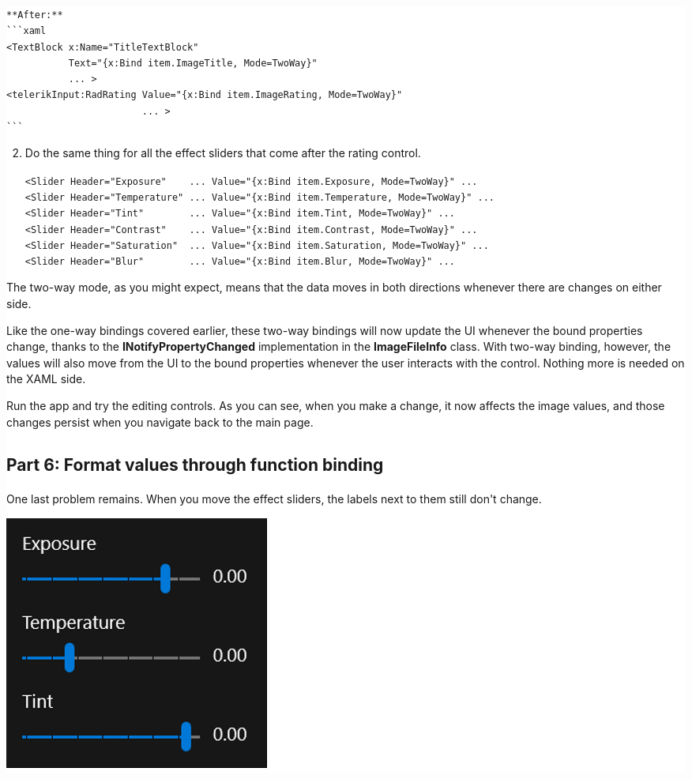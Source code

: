     **After:**
    ```xaml
    <TextBlock x:Name="TitleTextBlock" 
               Text="{x:Bind item.ImageTitle, Mode=TwoWay}" 
               ... >
    <telerikInput:RadRating Value="{x:Bind item.ImageRating, Mode=TwoWay}" 
                            ... >
    ```

2. Do the same thing for all the effect sliders that come after the rating control.

    ```xaml
    <Slider Header="Exposure"    ... Value="{x:Bind item.Exposure, Mode=TwoWay}" ...
    <Slider Header="Temperature" ... Value="{x:Bind item.Temperature, Mode=TwoWay}" ... 
    <Slider Header="Tint"        ... Value="{x:Bind item.Tint, Mode=TwoWay}" ... 
    <Slider Header="Contrast"    ... Value="{x:Bind item.Contrast, Mode=TwoWay}" ... 
    <Slider Header="Saturation"  ... Value="{x:Bind item.Saturation, Mode=TwoWay}" ...
    <Slider Header="Blur"        ... Value="{x:Bind item.Blur, Mode=TwoWay}" ... 
    ```

The two-way mode, as you might expect, means that the data moves in both directions whenever there are changes on either side. 

Like the one-way bindings covered earlier, these two-way bindings will now update the UI whenever the bound properties change, thanks to the **INotifyPropertyChanged** implementation in the **ImageFileInfo** class. With two-way binding, however, the values will also move from the UI to the bound properties whenever the user interacts with the control. Nothing more is needed on the XAML side. 

Run the app and try the editing controls. As you can see, when you make a change, it now affects the image values, and those changes persist when you navigate back to the main page. 

## Part 6: Format values through function binding

One last problem remains. When you move the effect sliders, the labels next to them still don't change. 

![Effect sliders with default label values](../design/basics/images/xaml-basics/effect-sliders-before-label-fix.png)
